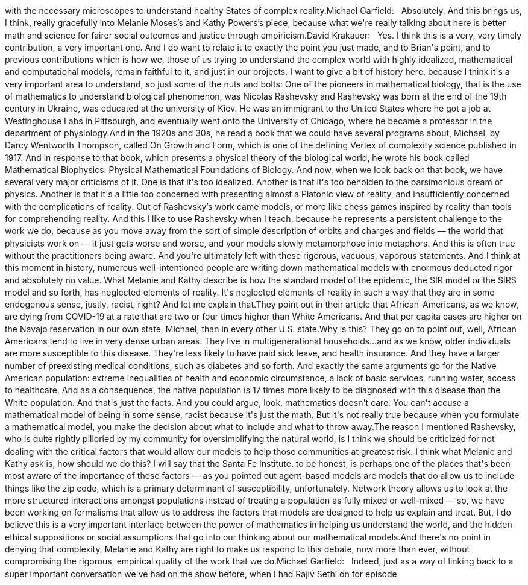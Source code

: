 with the necessary microscopes to understand healthy States of complex reality.Michael Garfield:   Absolutely. And this brings us, I think, really gracefully into Melanie Moses’s and Kathy Powers’s piece, because what we're really talking about here is better math and science for fairer social outcomes and justice through empiricism.David Krakauer:   Yes. I think this is a very, very timely contribution, a very important one. And I do want to relate it to exactly the point you just made, and to Brian's point, and to previous contributions which is how we, those of us trying to understand the complex world with highly idealized, mathematical and computational models, remain faithful to it, and just in our projects. I want to give a bit of history here, because I think it's a very important area to understand, so just some of the nuts and bolts: One of the pioneers in mathematical biology, that is the use of mathematics to understand biological phenomenon, was Nicolas Rashevsky and Rashevsky was born at the end of the 19th century in Ukraine, was educated at the university of Kiev. He was an immigrant to the United States where he got a job at Westinghouse Labs in Pittsburgh, and eventually went onto the University of Chicago, where he became a professor in the department of physiology.And in the 1920s and 30s, he read a book that we could have several programs about, Michael, by Darcy Wentworth Thompson, called On Growth and Form, which is one of the defining Vertex of complexity science published in 1917. And in response to that book, which presents a physical theory of the biological world, he wrote his book called Mathematical Biophysics: Physical Mathematical Foundations of Biology. And now, when we look back on that book, we have several very major criticisms of it. One is that it's too idealized. Another is that it's too beholden to the parsimonious dream of physics. Another is that it's a little too concerned with presenting almost a Platonic view of reality, and insufficiently concerned with the complications of reality. Out of Rashevsky’s work came models, or more like chess games inspired by reality than tools for comprehending reality. And this I like to use Rashevsky when I teach, because he represents a persistent challenge to the work we do, because as you move away from the sort of simple description of orbits and charges and fields –– the world that physicists work on –– it just gets worse and worse, and your models slowly metamorphose into metaphors. And this is often true without the practitioners being aware. And you're ultimately left with these rigorous, vacuous, vaporous statements. And I think at this moment in history, numerous well-intentioned people are writing down mathematical models with enormous deducted rigor and absolutely no value. What Melanie and Kathy describe is how the standard model of the epidemic, the SIR model or the SIRS model and so forth, has neglected elements of reality. It's neglected elements of reality in such a way that they are in some endogenous sense, justly, racist, right? And let me explain that.They point out in their article that African-Americans, as we know, are dying from COVID-19 at a rate that are two or four times higher than White Americans. And that per capita cases are higher on the Navajo reservation in our own state, Michael, than in every other U.S. state.Why is this? They go on to point out, well, African Americans tend to live in very dense urban areas. They live in multigenerational households…and as we know, older individuals are more susceptible to this disease. They're less likely to have paid sick leave, and health insurance. And they have a larger number of preexisting medical conditions, such as diabetes and so forth. And exactly the same arguments go for the Native American population: extreme inequalities of health and economic circumstance, a lack of basic services, running water, access to healthcare. And as a consequence, the native population is 17 times more likely to be diagnosed with this disease than the White population. And that's just the facts. And you could argue, look, mathematics doesn't care. You can't accuse a mathematical model of being in some sense, racist because it's just the math. But it's not really true because when you formulate a mathematical model, you make the decision about what to include and what to throw away.The reason I mentioned Rashevsky, who is quite rightly pilloried by my community for oversimplifying the natural world, is I think we should be criticized for not dealing with the critical factors that would allow our models to help those communities at greatest risk. I think what Melanie and Kathy ask is, how should we do this? I will say that the Santa Fe Institute, to be honest, is perhaps one of the places that's been most aware of the importance of these factors –– as you pointed out agent-based models are models that do allow us to include things like the zip code, which is a primary determinant of susceptibility, unfortunately. Network theory allows us to look at the more structured interactions amongst populations instead of treating a population as fully mixed or well-mixed –– so, we have been working on formalisms that allow us to address the factors that models are designed to help us explain and treat. But, I do believe this is a very important interface between the power of mathematics in helping us understand the world, and the hidden ethical suppositions or social assumptions that go into our thinking about our mathematical models.And there's no point in denying that complexity, Melanie and Kathy are right to make us respond to this debate, now more than ever, without compromising the rigorous, empirical quality of the work that we do.Michael Garfield:   Indeed, just as a way of linking back to a super important conversation we've had on the show before, when I had Rajiv Sethi on for episode